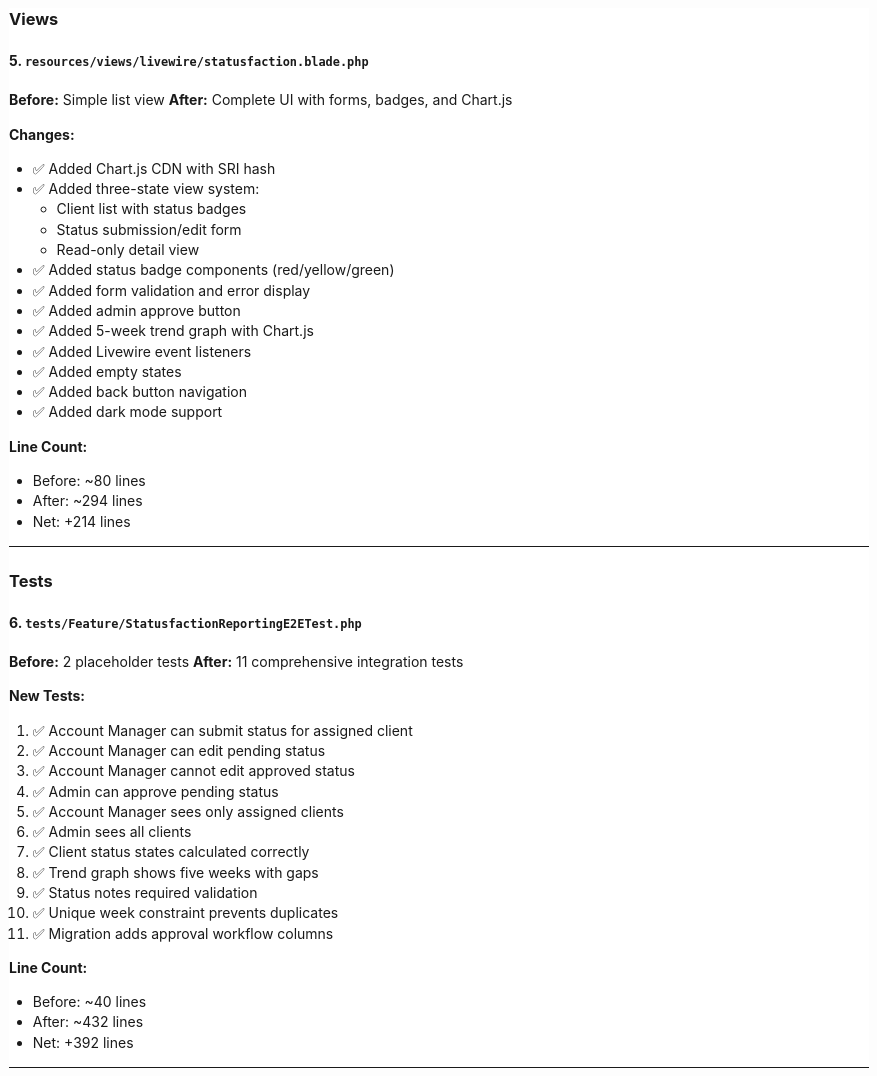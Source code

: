 
### Views

#### 5. `resources/views/livewire/statusfaction.blade.php`
**Before:** Simple list view
**After:** Complete UI with forms, badges, and Chart.js

**Changes:**
- ✅ Added Chart.js CDN with SRI hash
- ✅ Added three-state view system:
  - Client list with status badges
  - Status submission/edit form
  - Read-only detail view
- ✅ Added status badge components (red/yellow/green)
- ✅ Added form validation and error display
- ✅ Added admin approve button
- ✅ Added 5-week trend graph with Chart.js
- ✅ Added Livewire event listeners
- ✅ Added empty states
- ✅ Added back button navigation
- ✅ Added dark mode support

**Line Count:**
- Before: ~80 lines
- After: ~294 lines
- Net: +214 lines

---

### Tests

#### 6. `tests/Feature/StatusfactionReportingE2ETest.php`
**Before:** 2 placeholder tests
**After:** 11 comprehensive integration tests

**New Tests:**
1. ✅ Account Manager can submit status for assigned client
2. ✅ Account Manager can edit pending status
3. ✅ Account Manager cannot edit approved status
4. ✅ Admin can approve pending status
5. ✅ Account Manager sees only assigned clients
6. ✅ Admin sees all clients
7. ✅ Client status states calculated correctly
8. ✅ Trend graph shows five weeks with gaps
9. ✅ Status notes required validation
10. ✅ Unique week constraint prevents duplicates
11. ✅ Migration adds approval workflow columns

**Line Count:**
- Before: ~40 lines
- After: ~432 lines
- Net: +392 lines

---